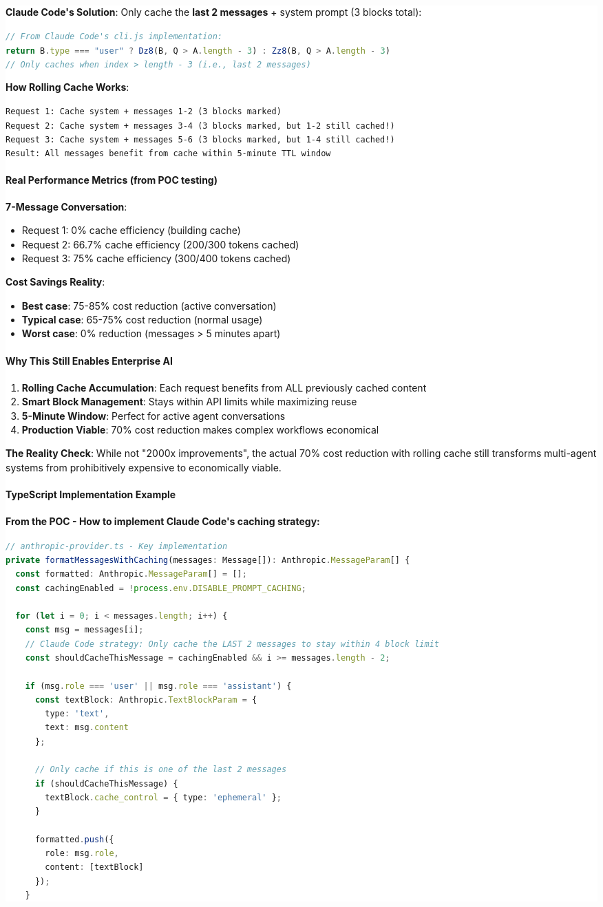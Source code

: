 **Claude Code's Solution**: Only cache the **last 2 messages** + system prompt (3 blocks total):
```javascript
// From Claude Code's cli.js implementation:
return B.type === "user" ? Dz8(B, Q > A.length - 3) : Zz8(B, Q > A.length - 3)
// Only caches when index > length - 3 (i.e., last 2 messages)
```

**How Rolling Cache Works**:
```
Request 1: Cache system + messages 1-2 (3 blocks marked)
Request 2: Cache system + messages 3-4 (3 blocks marked, but 1-2 still cached!)
Request 3: Cache system + messages 5-6 (3 blocks marked, but 1-4 still cached!)
Result: All messages benefit from cache within 5-minute TTL window
```

#### **Real Performance Metrics** (from POC testing)

**7-Message Conversation**:
- Request 1: 0% cache efficiency (building cache)
- Request 2: 66.7% cache efficiency (200/300 tokens cached)
- Request 3: 75% cache efficiency (300/400 tokens cached)

**Cost Savings Reality**:
- **Best case**: 75-85% cost reduction (active conversation)
- **Typical case**: 65-75% cost reduction (normal usage)
- **Worst case**: 0% reduction (messages > 5 minutes apart)

#### **Why This Still Enables Enterprise AI**

1. **Rolling Cache Accumulation**: Each request benefits from ALL previously cached content
2. **Smart Block Management**: Stays within API limits while maximizing reuse
3. **5-Minute Window**: Perfect for active agent conversations
4. **Production Viable**: 70% cost reduction makes complex workflows economical

**The Reality Check**: While not "2000x improvements", the actual 70% cost reduction with rolling cache still transforms multi-agent systems from prohibitively expensive to economically viable.

#### **TypeScript Implementation Example**

**From the POC - How to implement Claude Code's caching strategy:**

```typescript
// anthropic-provider.ts - Key implementation
private formatMessagesWithCaching(messages: Message[]): Anthropic.MessageParam[] {
  const formatted: Anthropic.MessageParam[] = [];
  const cachingEnabled = !process.env.DISABLE_PROMPT_CACHING;
  
  for (let i = 0; i < messages.length; i++) {
    const msg = messages[i];
    // Claude Code strategy: Only cache the LAST 2 messages to stay within 4 block limit
    const shouldCacheThisMessage = cachingEnabled && i >= messages.length - 2;
    
    if (msg.role === 'user' || msg.role === 'assistant') {
      const textBlock: Anthropic.TextBlockParam = {
        type: 'text',
        text: msg.content
      };
      
      // Only cache if this is one of the last 2 messages
      if (shouldCacheThisMessage) {
        textBlock.cache_control = { type: 'ephemeral' };
      }
      
      formatted.push({
        role: msg.role,
        content: [textBlock]
      });
    }
```